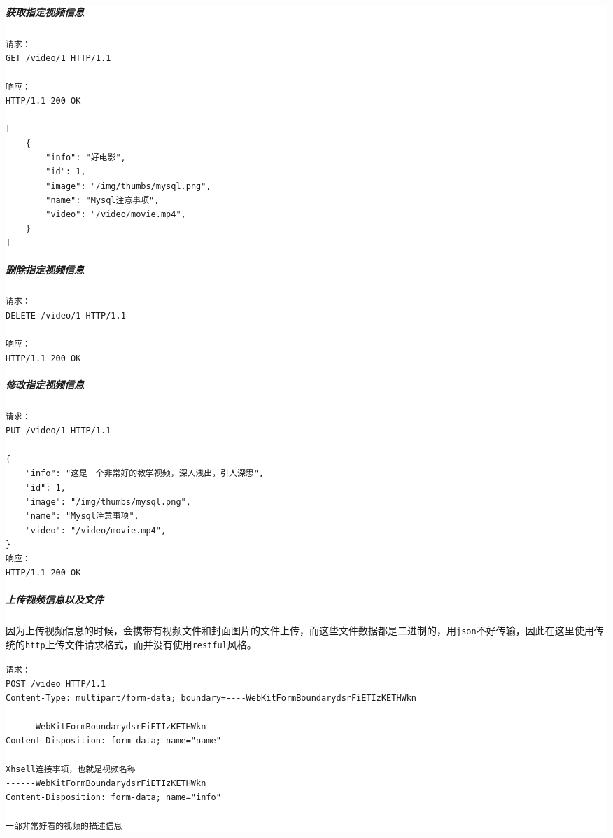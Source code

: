 ##### 获取指定视频信息

```
请求：
GET /video/1 HTTP/1.1

响应：
HTTP/1.1 200 OK

[
    {
        "info": "好电影",
        "id": 1,
        "image": "/img/thumbs/mysql.png",
        "name": "Mysql注意事项",
        "video": "/video/movie.mp4",
    }
]
```

##### 删除指定视频信息

```
请求：
DELETE /video/1 HTTP/1.1

响应：
HTTP/1.1 200 OK

```

##### 修改指定视频信息

```
请求：
PUT /video/1 HTTP/1.1

{
    "info": "这是一个非常好的教学视频，深入浅出，引人深思",
    "id": 1,
    "image": "/img/thumbs/mysql.png",
    "name": "Mysql注意事项",
    "video": "/video/movie.mp4",
}
响应：
HTTP/1.1 200 OK

```

##### 上传视频信息以及文件

因为上传视频信息的时候，会携带有视频文件和封面图片的文件上传，而这些文件数据都是二进制的，用`json`不好传输，因此在这里使用传统的`http`上传文件请求格式，而并没有使用`restful`风格。

```
请求：
POST /video HTTP/1.1
Content-Type: multipart/form-data; boundary=----WebKitFormBoundarydsrFiETIzKETHWkn

------WebKitFormBoundarydsrFiETIzKETHWkn
Content-Disposition: form-data; name="name"

Xhsell连接事项，也就是视频名称
------WebKitFormBoundarydsrFiETIzKETHWkn
Content-Disposition: form-data; name="info"

一部非常好看的视频的描述信息
```
